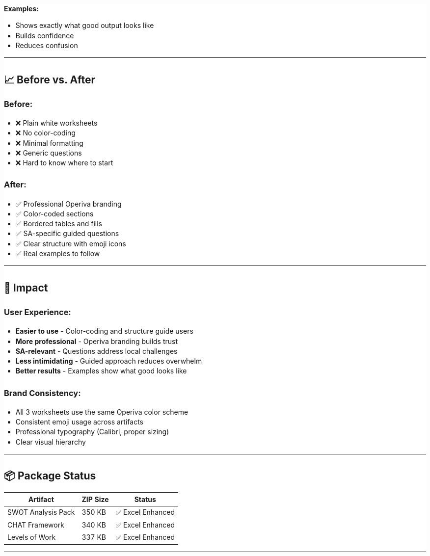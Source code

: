 **Examples:**
- Shows exactly what good output looks like
- Builds confidence
- Reduces confusion

---

## 📈 Before vs. After

### **Before:**
- ❌ Plain white worksheets
- ❌ No color-coding
- ❌ Minimal formatting
- ❌ Generic questions
- ❌ Hard to know where to start

### **After:**
- ✅ Professional Operiva branding
- ✅ Color-coded sections
- ✅ Bordered tables and fills
- ✅ SA-specific guided questions
- ✅ Clear structure with emoji icons
- ✅ Real examples to follow

---

## 🚀 Impact

### **User Experience:**
- **Easier to use** - Color-coding and structure guide users
- **More professional** - Operiva branding builds trust
- **SA-relevant** - Questions address local challenges
- **Less intimidating** - Guided approach reduces overwhelm
- **Better results** - Examples show what good looks like

### **Brand Consistency:**
- All 3 worksheets use the same Operiva color scheme
- Consistent emoji usage across artifacts
- Professional typography (Calibri, proper sizing)
- Clear visual hierarchy

---

## 📦 Package Status

| Artifact | ZIP Size | Status |
|----------|----------|--------|
| SWOT Analysis Pack | 350 KB | ✅ Excel Enhanced |
| CHAT Framework | 340 KB | ✅ Excel Enhanced |
| Levels of Work | 337 KB | ✅ Excel Enhanced |

---
